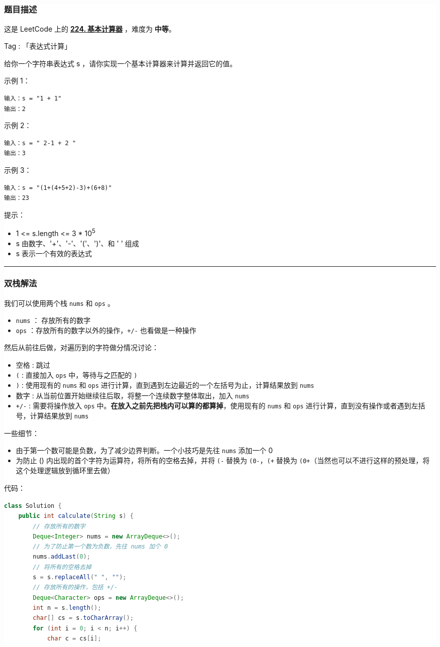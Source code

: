 ### 题目描述

这是 LeetCode 上的 **[224. 基本计算器](https://leetcode-cn.com/problems/basic-calculator/solution/shuang-zhan-jie-jue-tong-yong-biao-da-sh-olym/)** ，难度为 **中等**。

Tag : 「表达式计算」



给你一个字符串表达式 s ，请你实现一个基本计算器来计算并返回它的值。


示例 1：
```
输入：s = "1 + 1"
输出：2
```
示例 2：
```
输入：s = " 2-1 + 2 "
输出：3
```
示例 3：
```
输入：s = "(1+(4+5+2)-3)+(6+8)"
输出：23
```

提示：
* 1 <= s.length <= 3 * $10^5$
* s 由数字、'+'、'-'、'('、')'、和 ' ' 组成
* s 表示一个有效的表达式

---

### 双栈解法

我们可以使用两个栈 `nums` 和 `ops` 。
* `nums` ： 存放所有的数字
* `ops` ：存放所有的数字以外的操作，`+/-` 也看做是一种操作

然后从前往后做，对遍历到的字符做分情况讨论：
* 空格 : 跳过
* `(` : 直接加入 `ops` 中，等待与之匹配的 `)`
* `)` : 使用现有的 `nums` 和 `ops` 进行计算，直到遇到左边最近的一个左括号为止，计算结果放到 `nums`
* 数字 : 从当前位置开始继续往后取，将整一个连续数字整体取出，加入 `nums`
* `+/-` : 需要将操作放入 `ops` 中。**在放入之前先把栈内可以算的都算掉**，使用现有的 `nums` 和 `ops` 进行计算，直到没有操作或者遇到左括号，计算结果放到 `nums`

一些细节：

* 由于第一个数可能是负数，为了减少边界判断。一个小技巧是先往 `nums` 添加一个 0
* 为防止 () 内出现的首个字符为运算符，将所有的空格去掉，并将 `(-` 替换为 `(0-`，`(+` 替换为 `(0+`（当然也可以不进行这样的预处理，将这个处理逻辑放到循环里去做）

代码：
```Java []
class Solution {
    public int calculate(String s) {
        // 存放所有的数字
        Deque<Integer> nums = new ArrayDeque<>();
        // 为了防止第一个数为负数，先往 nums 加个 0
        nums.addLast(0);
        // 将所有的空格去掉
        s = s.replaceAll(" ", "");
        // 存放所有的操作，包括 +/-
        Deque<Character> ops = new ArrayDeque<>();
        int n = s.length();
        char[] cs = s.toCharArray();
        for (int i = 0; i < n; i++) {
            char c = cs[i];
```
